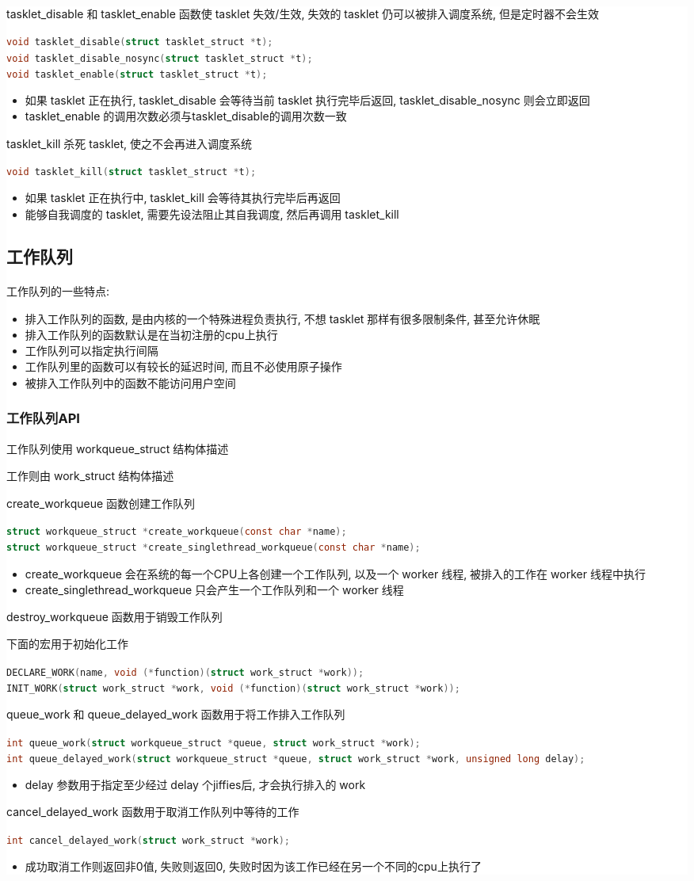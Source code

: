 tasklet_disable 和 tasklet_enable 函数使 tasklet 失效/生效, 失效的 tasklet 仍可以被排入调度系统, 但是定时器不会生效
```c
void tasklet_disable(struct tasklet_struct *t);
void tasklet_disable_nosync(struct tasklet_struct *t);
void tasklet_enable(struct tasklet_struct *t);
```
- 如果 tasklet 正在执行, tasklet_disable 会等待当前 tasklet 执行完毕后返回, tasklet_disable_nosync 则会立即返回
- tasklet_enable 的调用次数必须与tasklet_disable的调用次数一致

tasklet_kill 杀死 tasklet, 使之不会再进入调度系统
```c
void tasklet_kill(struct tasklet_struct *t);
```
- 如果 tasklet 正在执行中, tasklet_kill 会等待其执行完毕后再返回
- 能够自我调度的 tasklet, 需要先设法阻止其自我调度, 然后再调用 tasklet_kill

## 工作队列
工作队列的一些特点:
- 排入工作队列的函数, 是由内核的一个特殊进程负责执行, 不想 tasklet 那样有很多限制条件, 甚至允许休眠
- 排入工作队列的函数默认是在当初注册的cpu上执行
- 工作队列可以指定执行间隔
- 工作队列里的函数可以有较长的延迟时间, 而且不必使用原子操作
- 被排入工作队列中的函数不能访问用户空间

### 工作队列API
工作队列使用 workqueue_struct 结构体描述

工作则由 work_struct 结构体描述

create_workqueue 函数创建工作队列
```c
struct workqueue_struct *create_workqueue(const char *name);
struct workqueue_struct *create_singlethread_workqueue(const char *name);
```
- create_workqueue 会在系统的每一个CPU上各创建一个工作队列, 以及一个 worker 线程, 被排入的工作在 worker 线程中执行
- create_singlethread_workqueue 只会产生一个工作队列和一个 worker 线程

destroy_workqueue 函数用于销毁工作队列

下面的宏用于初始化工作
```c
DECLARE_WORK(name, void (*function)(struct work_struct *work));
INIT_WORK(struct work_struct *work, void (*function)(struct work_struct *work));
```

queue_work 和 queue_delayed_work 函数用于将工作排入工作队列
```c
int queue_work(struct workqueue_struct *queue, struct work_struct *work);
int queue_delayed_work(struct workqueue_struct *queue, struct work_struct *work, unsigned long delay);
```
- delay 参数用于指定至少经过 delay 个jiffies后, 才会执行排入的 work

cancel_delayed_work 函数用于取消工作队列中等待的工作
```c
int cancel_delayed_work(struct work_struct *work);
```
- 成功取消工作则返回非0值, 失败则返回0, 失败时因为该工作已经在另一个不同的cpu上执行了
